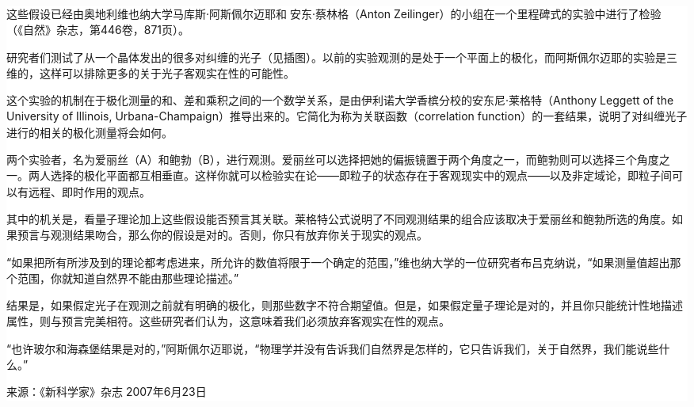 这些假设已经由奥地利维也纳大学马库斯·阿斯佩尔迈耶和 安东·蔡林格（Anton Zeilinger）的小组在一个里程碑式的实验中进行了检验（《自然》杂志，第446卷，871页）。

研究者们测试了从一个晶体发出的很多对纠缠的光子（见插图）。以前的实验观测的是处于一个平面上的极化，而阿斯佩尔迈耶的实验是三维的，这样可以排除更多的关于光子客观实在性的可能性。

这个实验的机制在于极化测量的和、差和乘积之间的一个数学关系，是由伊利诺大学香槟分校的安东尼·莱格特（Anthony Leggett of the University of Illinois, Urbana-Champaign）推导出来的。它简化为称为关联函数（correlation function）的一套结果，说明了对纠缠光子进行的相关的极化测量将会如何。

两个实验者，名为爱丽丝（A）和鲍勃（B），进行观测。爱丽丝可以选择把她的偏振镜置于两个角度之一，而鲍勃则可以选择三个角度之一。两人选择的极化平面都互相垂直。这样你就可以检验实在论——即粒子的状态存在于客观现实中的观点——以及非定域论，即粒子间可以有远程、即时作用的观点。

其中的机关是，看量子理论加上这些假设能否预言其关联。莱格特公式说明了不同观测结果的组合应该取决于爱丽丝和鲍勃所选的角度。如果预言与观测结果吻合，那么你的假设是对的。否则，你只有放弃你关于现实的观点。

“如果把所有所涉及到的理论都考虑进来，所允许的数值将限于一个确定的范围，”维也纳大学的一位研究者布吕克纳说，“如果测量值超出那个范围，你就知道自然界不能由那些理论描述。”

结果是，如果假定光子在观测之前就有明确的极化，则那些数字不符合期望值。但是，如果假定量子理论是对的，并且你只能统计性地描述属性，则与预言完美相符。这些研究者们认为，这意味着我们必须放弃客观实在性的观点。

“也许玻尔和海森堡结果是对的，”阿斯佩尔迈耶说，“物理学并没有告诉我们自然界是怎样的，它只告诉我们，关于自然界，我们能说些什么。”

来源：《新科学家》杂志 2007年6月23日

